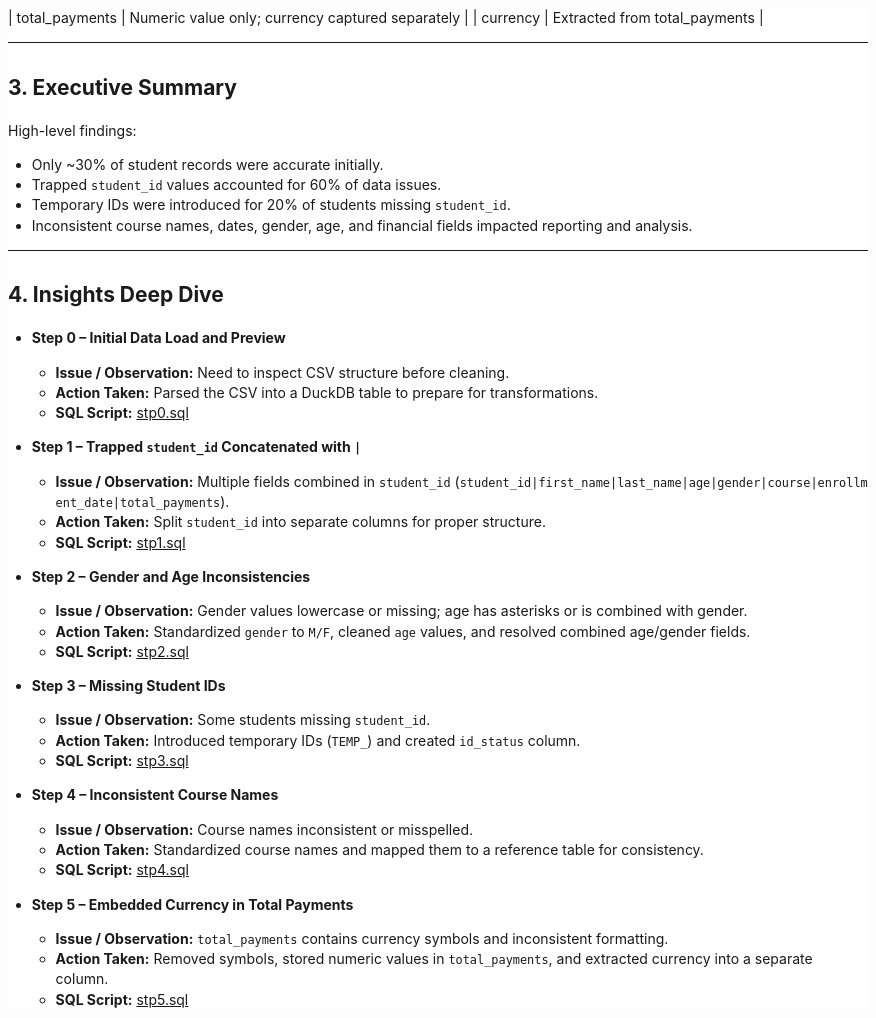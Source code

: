 | total_payments     | Numeric value only; currency captured separately  |
| currency           | Extracted from total_payments                      |

---

## 3. Executive Summary

High-level findings:  
- Only ~30% of student records were accurate initially.  
- Trapped `student_id` values accounted for 60% of data issues.  
- Temporary IDs were introduced for 20% of students missing `student_id`.  
- Inconsistent course names, dates, gender, age, and financial fields impacted reporting and analysis.  

---

## 4. Insights Deep Dive

- **Step 0 – Initial Data Load and Preview**  
  - **Issue / Observation:** Need to inspect CSV structure before cleaning.  
  - **Action Taken:** Parsed the CSV into a DuckDB table to prepare for transformations.  
  - **SQL Script:** [stp0.sql](sql_scripts/stp0.sql)  

- **Step 1 – Trapped `student_id` Concatenated with `|`**  
  - **Issue / Observation:** Multiple fields combined in `student_id` (`student_id|first_name|last_name|age|gender|course|enrollment_date|total_payments`).  
  - **Action Taken:** Split `student_id` into separate columns for proper structure.  
  - **SQL Script:** [stp1.sql](sql_scripts/stp1.sql)  

- **Step 2 – Gender and Age Inconsistencies**  
  - **Issue / Observation:** Gender values lowercase or missing; age has asterisks or is combined with gender.  
  - **Action Taken:** Standardized `gender` to `M/F`, cleaned `age` values, and resolved combined age/gender fields.  
  - **SQL Script:** [stp2.sql](sql_scripts/stp2.sql)  

- **Step 3 – Missing Student IDs**  
  - **Issue / Observation:** Some students missing `student_id`.  
  - **Action Taken:** Introduced temporary IDs (`TEMP_`) and created `id_status` column.  
  - **SQL Script:** [stp3.sql](sql_scripts/stp3.sql)  

- **Step 4 – Inconsistent Course Names**  
  - **Issue / Observation:** Course names inconsistent or misspelled.  
  - **Action Taken:** Standardized course names and mapped them to a reference table for consistency.  
  - **SQL Script:** [stp4.sql](sql_scripts/stp4.sql)  

- **Step 5 – Embedded Currency in Total Payments**  
  - **Issue / Observation:** `total_payments` contains currency symbols and inconsistent formatting.  
  - **Action Taken:** Removed symbols, stored numeric values in `total_payments`, and extracted currency into a separate column.  
  - **SQL Script:** [stp5.sql](sql_scripts/stp5.sql)  
